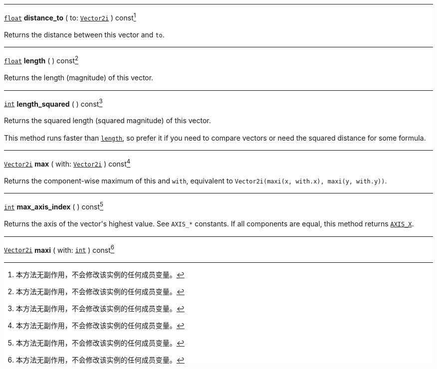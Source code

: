 

---

<div id="_class_vector2i_method_distance_to"></div>

[`float`](class_float.md) **distance_to** ( to: [`Vector2i`](class_vector2i.md) ) const[^const]<div id="class_vector2i_method_distance_to"></div>

Returns the distance between this vector and `to`.



---

<div id="_class_vector2i_method_length"></div>

[`float`](class_float.md) **length** ( ) const[^const]<div id="class_vector2i_method_length"></div>

Returns the length (magnitude) of this vector.



---

<div id="_class_vector2i_method_length_squared"></div>

[`int`](class_int.md) **length_squared** ( ) const[^const]<div id="class_vector2i_method_length_squared"></div>

Returns the squared length (squared magnitude) of this vector.

This method runs faster than [`length`](class_vector2i.md#class_vector2i_method_length), so prefer it if you need to compare vectors or need the squared distance for some formula.



---

<div id="_class_vector2i_method_max"></div>

[`Vector2i`](class_vector2i.md) **max** ( with: [`Vector2i`](class_vector2i.md) ) const[^const]<div id="class_vector2i_method_max"></div>

Returns the component-wise maximum of this and `with`, equivalent to `Vector2i(maxi(x, with.x), maxi(y, with.y))`.



---

<div id="_class_vector2i_method_max_axis_index"></div>

[`int`](class_int.md) **max_axis_index** ( ) const[^const]<div id="class_vector2i_method_max_axis_index"></div>

Returns the axis of the vector's highest value. See `AXIS_*` constants. If all components are equal, this method returns [`AXIS_X`](class_vector2i.md#class_vector2i_constant_axis_x).



---

<div id="_class_vector2i_method_maxi"></div>

[`Vector2i`](class_vector2i.md) **maxi** ( with: [`int`](class_int.md) ) const[^const]<div id="class_vector2i_method_maxi"></div>


[^virtual]: 本方法通常需要用户覆盖才能生效。
[^const]: 本方法无副作用，不会修改该实例的任何成员变量。
[^vararg]: 本方法除了能接受在此处描述的参数外，还能够继续接受任意数量的参数。
[^constructor]: 本方法用于构造某个类型。
[^static]: 调用本方法无需实例，可直接使用类名进行调用。
[^operator]: 本方法描述的是使用本类型作为左操作数的有效运算符。
[^bitfield]: 这个值是由下列位标志构成位掩码的整数。
[^void]: 无返回值。